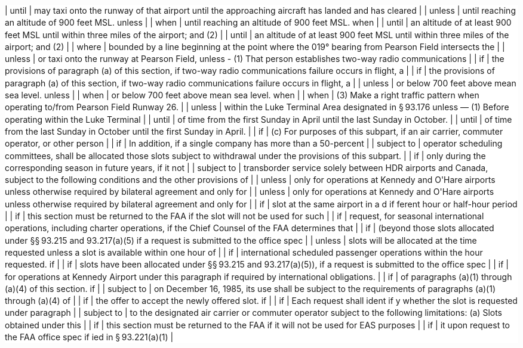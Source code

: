 | until         | may taxi onto the runway of that airport until the approaching aircraft has landed and has cleared                                   |
| unless        | until reaching an altitude of 900 feet MSL. unless                                                                                   |
| when          | until reaching an altitude of 900 feet MSL. when                                                                                     |
| until         | an altitude of at least 900 feet MSL until within three miles of the airport; and (2)                                                |
| until         | an altitude of at least 900 feet MSL until within three miles of the airport; and (2)                                                |
| where         | bounded by a line beginning at the point where the 019&#176; bearing from Pearson Field intersects the                               |
| unless        | or taxi onto the runway at Pearson Field, unless - (1) That person establishes two-way radio communications                          |
| if            | the provisions of paragraph (a) of this section, if two-way radio communications failure occurs in flight, a                         |
| if            | the provisions of paragraph (a) of this section, if two-way radio communications failure occurs in flight, a                         |
| unless        | or below 700 feet above mean sea level. unless                                                                                       |
| when          | or below 700 feet above mean sea level. when                                                                                         |
| when          | (3) Make a right traffic pattern  when  operating to/from Pearson Field Runway 26.                                                   |
| unless        | within the Luke Terminal Area designated in &#167;&#8201;93.176 unless &#8212; (1) Before operating within the Luke Terminal         |
| until         | of time from the first Sunday in April until  the last Sunday in October.                                                            |
| until         | of time from the last Sunday in October until  the first Sunday in April.                                                            |
| if            | (c) For purposes of this subpart,  if an air carrier, commuter operator, or other person                                             |
| if            | In addition,  if a single company has more than a 50-percent                                                                         |
| subject to    | operator scheduling committees, shall be allocated those slots subject to  withdrawal under the provisions of this subpart.          |
| if            | only during the corresponding season in future years, if  it not                                                                     |
| subject to    | transborder service solely between HDR airports and Canada, subject to the following conditions and the other provisions of          |
| unless        | only for operations at Kennedy and O'Hare airports unless otherwise required by bilateral agreement and only for                     |
| unless        | only for operations at Kennedy and O'Hare airports unless otherwise required by bilateral agreement and only for                     |
| if            | slot at the same airport in a d if ferent hour or half-hour period                                                                   |
| if            | this section must be returned to the FAA if the slot will not be used for such                                                       |
| if            | request, for seasonal international operations, including charter operations, if the Chief Counsel of the FAA determines that        |
| if            | (beyond those slots allocated under &#167;&#167;&#8201;93.215 and 93.217(a)(5) if  a request is submitted to the office spec         |
| unless        | slots will be allocated at the time requested unless a slot is available within one hour of                                          |
| if            | international scheduled passenger operations within the hour requested. if                                                           |
| if            | slots have been allocated under &#167;&#167;&#8201;93.215 and 93.217(a)(5)), if  a request is submitted to the office spec           |
| if            | for operations at Kennedy Airport under this paragraph if  required by international obligations.                                    |
| if            | of paragraphs (a)(1) through (a)(4) of this section. if                                                                              |
| subject to    | on December 16, 1985, its use shall be subject to the requirements of paragraphs (a)(1) through (a)(4) of                            |
| if            | the offer to accept the newly offered slot. if                                                                                       |
| if            | Each request shall ident if y whether the slot is requested under paragraph                                                          |
| subject to    | to the designated air carrier or commuter operator subject to the following limitations: (a) Slots obtained under this               |
| if            | this section must be returned to the FAA if it will not be used for EAS purposes                                                     |
| if            | it upon request to the FAA office spec if ied in &#167;&#8201;93.221(a)(1)                                                           |